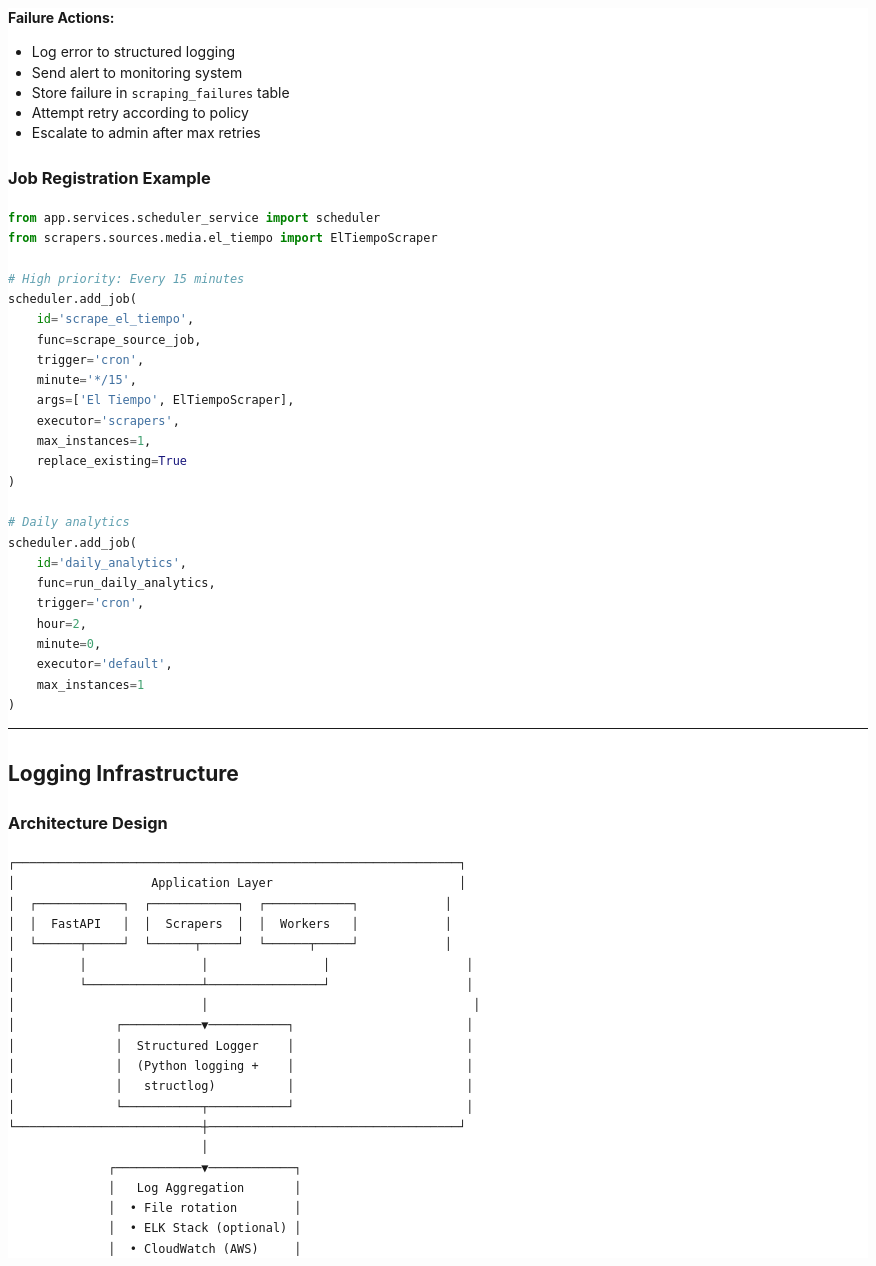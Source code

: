 **Failure Actions:**
- Log error to structured logging
- Send alert to monitoring system
- Store failure in `scraping_failures` table
- Attempt retry according to policy
- Escalate to admin after max retries

### Job Registration Example

```python
from app.services.scheduler_service import scheduler
from scrapers.sources.media.el_tiempo import ElTiempoScraper

# High priority: Every 15 minutes
scheduler.add_job(
    id='scrape_el_tiempo',
    func=scrape_source_job,
    trigger='cron',
    minute='*/15',
    args=['El Tiempo', ElTiempoScraper],
    executor='scrapers',
    max_instances=1,
    replace_existing=True
)

# Daily analytics
scheduler.add_job(
    id='daily_analytics',
    func=run_daily_analytics,
    trigger='cron',
    hour=2,
    minute=0,
    executor='default',
    max_instances=1
)
```

---

## Logging Infrastructure

### Architecture Design

```
┌──────────────────────────────────────────────────────────────┐
│                   Application Layer                          │
│  ┌────────────┐  ┌────────────┐  ┌────────────┐            │
│  │  FastAPI   │  │  Scrapers  │  │  Workers   │            │
│  └──────┬─────┘  └──────┬─────┘  └──────┬─────┘            │
│         │                │                │                   │
│         └────────────────┴────────────────┘                   │
│                          │                                     │
│              ┌───────────▼───────────┐                        │
│              │  Structured Logger    │                        │
│              │  (Python logging +    │                        │
│              │   structlog)          │                        │
│              └───────────┬───────────┘                        │
└──────────────────────────┼───────────────────────────────────┘
                           │
              ┌────────────▼────────────┐
              │   Log Aggregation       │
              │  • File rotation        │
              │  • ELK Stack (optional) │
              │  • CloudWatch (AWS)     │
```